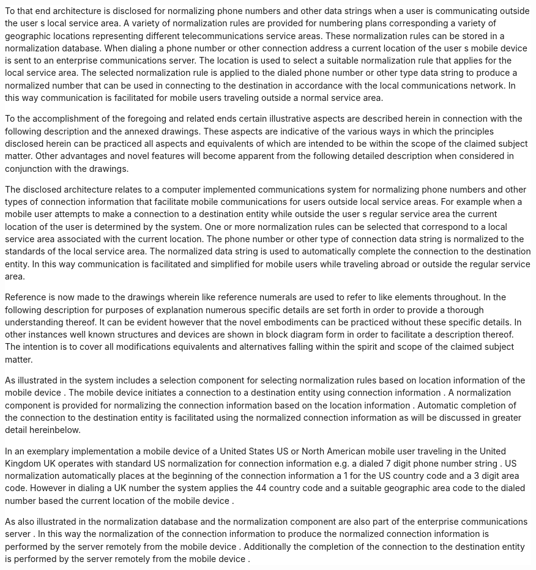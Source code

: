 To that end architecture is disclosed for normalizing phone numbers and other data strings when a user is communicating outside the user s local service area. A variety of normalization rules are provided for numbering plans corresponding a variety of geographic locations representing different telecommunications service areas. These normalization rules can be stored in a normalization database. When dialing a phone number or other connection address a current location of the user s mobile device is sent to an enterprise communications server. The location is used to select a suitable normalization rule that applies for the local service area. The selected normalization rule is applied to the dialed phone number or other type data string to produce a normalized number that can be used in connecting to the destination in accordance with the local communications network. In this way communication is facilitated for mobile users traveling outside a normal service area.

To the accomplishment of the foregoing and related ends certain illustrative aspects are described herein in connection with the following description and the annexed drawings. These aspects are indicative of the various ways in which the principles disclosed herein can be practiced all aspects and equivalents of which are intended to be within the scope of the claimed subject matter. Other advantages and novel features will become apparent from the following detailed description when considered in conjunction with the drawings.

The disclosed architecture relates to a computer implemented communications system for normalizing phone numbers and other types of connection information that facilitate mobile communications for users outside local service areas. For example when a mobile user attempts to make a connection to a destination entity while outside the user s regular service area the current location of the user is determined by the system. One or more normalization rules can be selected that correspond to a local service area associated with the current location. The phone number or other type of connection data string is normalized to the standards of the local service area. The normalized data string is used to automatically complete the connection to the destination entity. In this way communication is facilitated and simplified for mobile users while traveling abroad or outside the regular service area.

Reference is now made to the drawings wherein like reference numerals are used to refer to like elements throughout. In the following description for purposes of explanation numerous specific details are set forth in order to provide a thorough understanding thereof. It can be evident however that the novel embodiments can be practiced without these specific details. In other instances well known structures and devices are shown in block diagram form in order to facilitate a description thereof. The intention is to cover all modifications equivalents and alternatives falling within the spirit and scope of the claimed subject matter.

As illustrated in the system includes a selection component for selecting normalization rules based on location information of the mobile device . The mobile device initiates a connection to a destination entity using connection information . A normalization component is provided for normalizing the connection information based on the location information . Automatic completion of the connection to the destination entity is facilitated using the normalized connection information as will be discussed in greater detail hereinbelow.

In an exemplary implementation a mobile device of a United States US or North American mobile user traveling in the United Kingdom UK operates with standard US normalization for connection information e.g. a dialed 7 digit phone number string . US normalization automatically places at the beginning of the connection information a 1 for the US country code and a 3 digit area code. However in dialing a UK number the system applies the 44 country code and a suitable geographic area code to the dialed number based the current location of the mobile device .

As also illustrated in the normalization database and the normalization component are also part of the enterprise communications server . In this way the normalization of the connection information to produce the normalized connection information is performed by the server remotely from the mobile device . Additionally the completion of the connection to the destination entity is performed by the server remotely from the mobile device .
